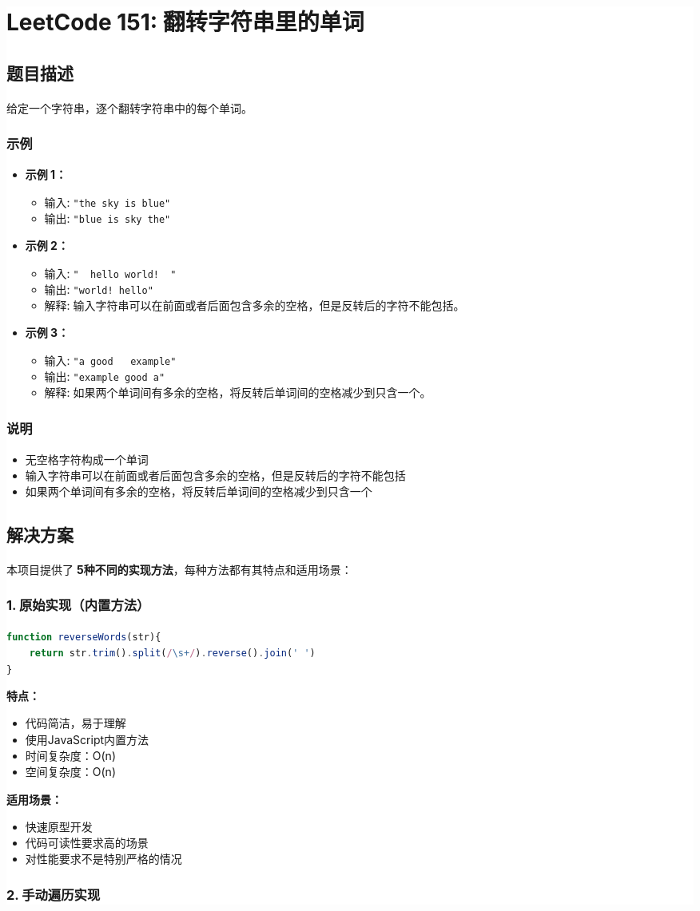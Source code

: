 # LeetCode 151: 翻转字符串里的单词

## 题目描述

给定一个字符串，逐个翻转字符串中的每个单词。

### 示例

- **示例 1：**
  - 输入: `"the sky is blue"`
  - 输出: `"blue is sky the"`

- **示例 2：**
  - 输入: `"  hello world!  "`
  - 输出: `"world! hello"`
  - 解释: 输入字符串可以在前面或者后面包含多余的空格，但是反转后的字符不能包括。

- **示例 3：**
  - 输入: `"a good   example"`
  - 输出: `"example good a"`
  - 解释: 如果两个单词间有多余的空格，将反转后单词间的空格减少到只含一个。

### 说明

- 无空格字符构成一个单词
- 输入字符串可以在前面或者后面包含多余的空格，但是反转后的字符不能包括
- 如果两个单词间有多余的空格，将反转后单词间的空格减少到只含一个

## 解决方案

本项目提供了 **5种不同的实现方法**，每种方法都有其特点和适用场景：

### 1. 原始实现（内置方法）

```javascript
function reverseWords(str){
    return str.trim().split(/\s+/).reverse().join(' ')
}
```

**特点：**
- 代码简洁，易于理解
- 使用JavaScript内置方法
- 时间复杂度：O(n)
- 空间复杂度：O(n)

**适用场景：**
- 快速原型开发
- 代码可读性要求高的场景
- 对性能要求不是特别严格的情况

### 2. 手动遍历实现
